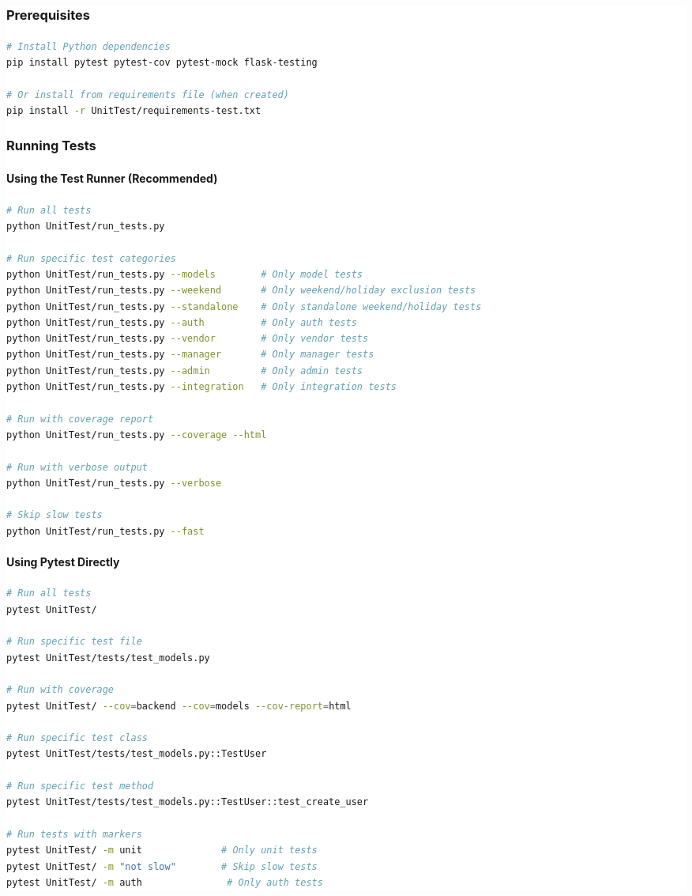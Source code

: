 ### Prerequisites

```bash
# Install Python dependencies
pip install pytest pytest-cov pytest-mock flask-testing

# Or install from requirements file (when created)
pip install -r UnitTest/requirements-test.txt
```

### Running Tests

#### Using the Test Runner (Recommended)

```bash
# Run all tests
python UnitTest/run_tests.py

# Run specific test categories
python UnitTest/run_tests.py --models        # Only model tests
python UnitTest/run_tests.py --weekend       # Only weekend/holiday exclusion tests
python UnitTest/run_tests.py --standalone    # Only standalone weekend/holiday tests
python UnitTest/run_tests.py --auth          # Only auth tests
python UnitTest/run_tests.py --vendor        # Only vendor tests
python UnitTest/run_tests.py --manager       # Only manager tests
python UnitTest/run_tests.py --admin         # Only admin tests
python UnitTest/run_tests.py --integration   # Only integration tests

# Run with coverage report
python UnitTest/run_tests.py --coverage --html

# Run with verbose output
python UnitTest/run_tests.py --verbose

# Skip slow tests
python UnitTest/run_tests.py --fast
```

#### Using Pytest Directly

```bash
# Run all tests
pytest UnitTest/

# Run specific test file
pytest UnitTest/tests/test_models.py

# Run with coverage
pytest UnitTest/ --cov=backend --cov=models --cov-report=html

# Run specific test class
pytest UnitTest/tests/test_models.py::TestUser

# Run specific test method
pytest UnitTest/tests/test_models.py::TestUser::test_create_user

# Run tests with markers
pytest UnitTest/ -m unit              # Only unit tests
pytest UnitTest/ -m "not slow"        # Skip slow tests
pytest UnitTest/ -m auth               # Only auth tests
```
